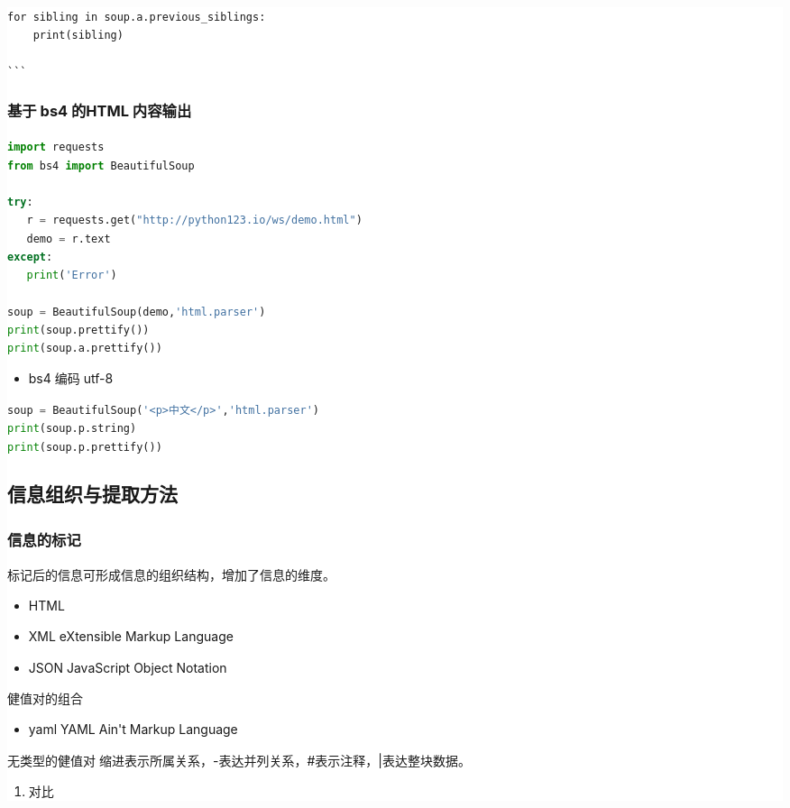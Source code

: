     for sibling in soup.a.previous_siblings:
        print(sibling)
    
    ```


<a id="orgeb5769b"></a>

### 基于 bs4 的HTML 内容输出

```python
import requests
from bs4 import BeautifulSoup

try:
   r = requests.get("http://python123.io/ws/demo.html")
   demo = r.text
except:
   print('Error')

soup = BeautifulSoup(demo,'html.parser')
print(soup.prettify())
print(soup.a.prettify())

```

-   bs4 编码 utf-8

```python
soup = BeautifulSoup('<p>中文</p>','html.parser')
print(soup.p.string)
print(soup.p.prettify())
```


<a id="org64d0cee"></a>

## 信息组织与提取方法


<a id="org4cb5d3b"></a>

### 信息的标记

标记后的信息可形成信息的组织结构，增加了信息的维度。

-   HTML

-   XML eXtensible Markup Language

-   JSON JavaScript Object Notation

健值对的组合

-   yaml YAML Ain't Markup Language

无类型的健值对 缩进表示所属关系，-表达并列关系，#表示注释，|表达整块数据。

1.  对比
